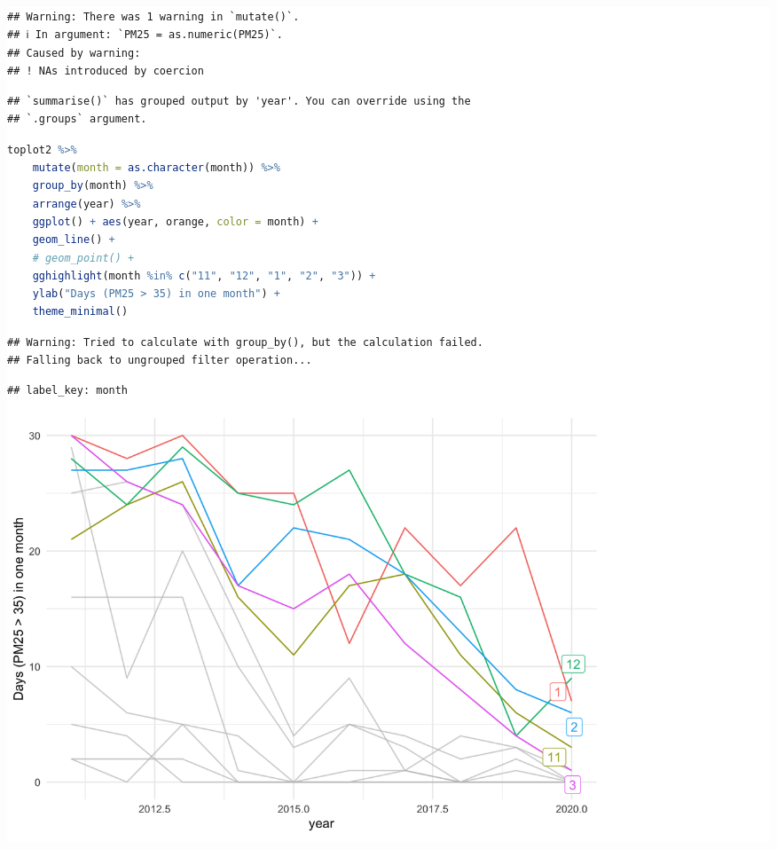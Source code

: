 ```
## Warning: There was 1 warning in `mutate()`.
## ℹ In argument: `PM25 = as.numeric(PM25)`.
## Caused by warning:
## ! NAs introduced by coercion
```

```
## `summarise()` has grouped output by 'year'. You can override using the
## `.groups` argument.
```

```r
toplot2 %>%
    mutate(month = as.character(month)) %>%
    group_by(month) %>%
    arrange(year) %>%
    ggplot() + aes(year, orange, color = month) + 
    geom_line() + 
    # geom_point() + 
    gghighlight(month %in% c("11", "12", "1", "2", "3")) + 
    ylab("Days (PM25 > 35) in one month") + 
    theme_minimal()
```

```
## Warning: Tried to calculate with group_by(), but the calculation failed.
## Falling back to ungrouped filter operation...
```

```
## label_key: month
```

<img src="Z2_Exploring_data_Visually_files/figure-html/eda-boxplot-1.png" width="672" />
